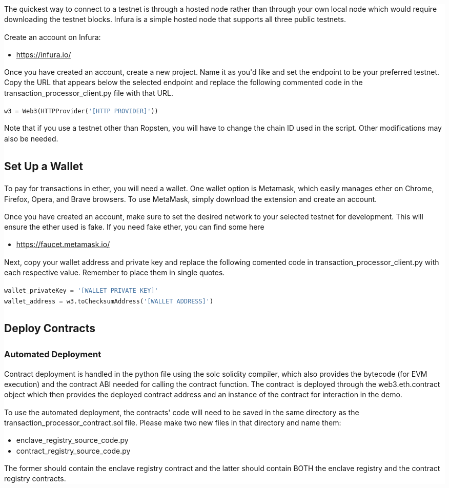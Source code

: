 The quickest way to connect to a testnet is through a hosted node rather than through your own local node which would require downloading the testnet blocks. Infura is a simple hosted node that supports all three public testnets.

Create an account on Infura:
* https://infura.io/

Once you have created an account, create a new project. Name it as you'd like and set the endpoint to be your preferred testnet. Copy the URL that appears below the selected endpoint and replace the following commented code in the transaction_processor_client.py file with that URL.

```python
w3 = Web3(HTTPProvider('[HTTP PROVIDER]'))
```

Note that if you use a testnet other than Ropsten, you will have to change the chain ID used in the script. Other modifications may also be needed.


## Set Up a Wallet
To pay for transactions in ether, you will need a wallet. One wallet option is Metamask, which easily manages ether on Chrome, Firefox, Opera, and Brave browsers. To use MetaMask, simply download the extension and create an account.

Once you have created an account, make sure to set the desired network to your selected testnet for development. This will ensure the ether used is fake. If you need fake ether, you can find some here
* https://faucet.metamask.io/

Next, copy your wallet address and private key and replace the following comented code in transaction_processor_client.py with each respective value. Remember to place them in single quotes.

```python
wallet_privateKey = '[WALLET PRIVATE KEY]'
wallet_address = w3.toChecksumAddress('[WALLET ADDRESS]')
```




## Deploy Contracts

### Automated Deployment
Contract deployment is handled in the python file using the solc solidity compiler, which also provides the bytecode (for EVM execution) and the contract ABI needed for calling the contract function. The contract is deployed through the web3.eth.contract object which then provides the deployed contract address and an instance of the contract for interaction in the demo.

To use the automated deployment, the contracts' code will need to be saved in the same directory as the transaction_processor_contract.sol file. Please make two new files in that directory and name them:
* enclave_registry_source_code.py
* contract_registry_source_code.py

The former should contain the enclave registry contract and the latter should contain BOTH the enclave registry and the contract registry contracts.
